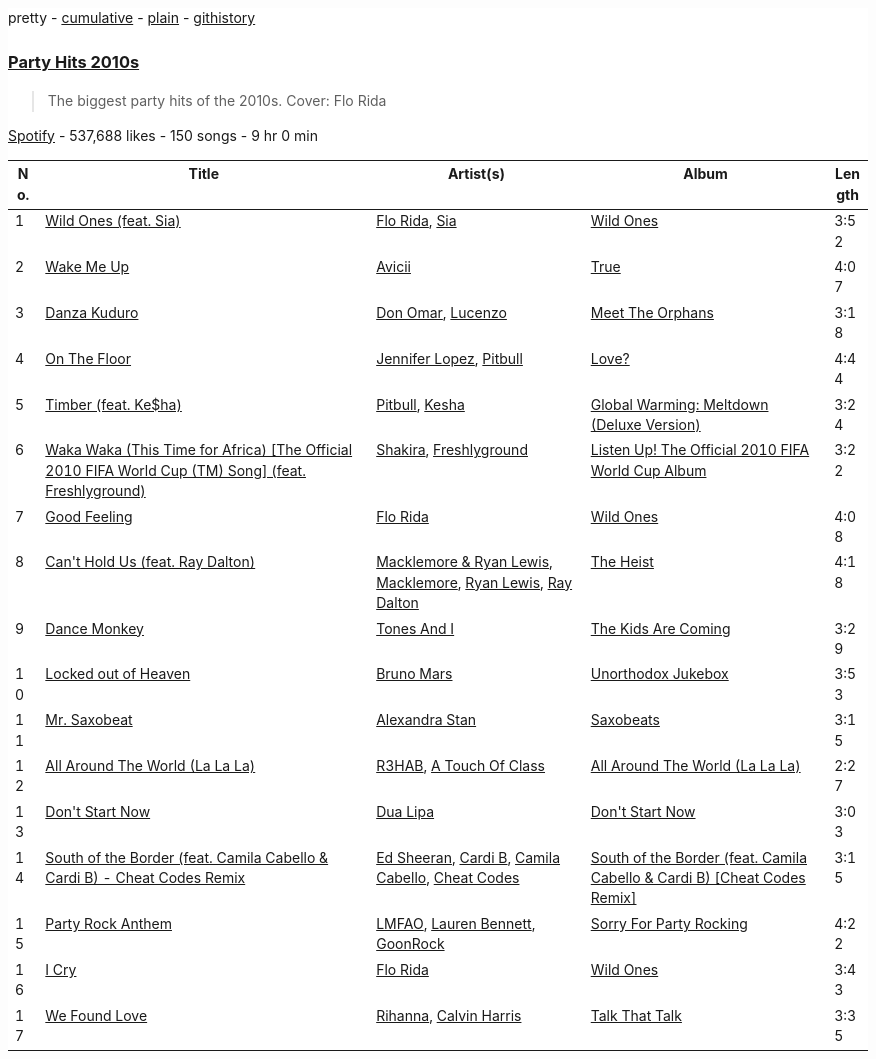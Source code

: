 pretty - [cumulative](/playlists/cumulative/37i9dQZF1DWWylYLMvjuRG.md) - [plain](/playlists/plain/37i9dQZF1DWWylYLMvjuRG) - [githistory](https://github.githistory.xyz/mackorone/spotify-playlist-archive/blob/main/playlists/plain/37i9dQZF1DWWylYLMvjuRG)

### [Party Hits 2010s](https://open.spotify.com/playlist/37i9dQZF1DWWylYLMvjuRG)

> The biggest party hits of the 2010s\. Cover: Flo Rida

[Spotify](https://open.spotify.com/user/spotify) - 537,688 likes - 150 songs - 9 hr 0 min

| No. | Title | Artist(s) | Album | Length |
|---|---|---|---|---|
| 1 | [Wild Ones \(feat\. Sia\)](https://open.spotify.com/track/1NpW5kyvO4XrNJ3rnfcNy3) | [Flo Rida](https://open.spotify.com/artist/0jnsk9HBra6NMjO2oANoPY), [Sia](https://open.spotify.com/artist/5WUlDfRSoLAfcVSX1WnrxN) | [Wild Ones](https://open.spotify.com/album/7eLwoxxWs6lfkVYJGkGNbk) | 3:52 |
| 2 | [Wake Me Up](https://open.spotify.com/track/0nrRP2bk19rLc0orkWPQk2) | [Avicii](https://open.spotify.com/artist/1vCWHaC5f2uS3yhpwWbIA6) | [True](https://open.spotify.com/album/2H6i2CrWgXE1HookLu8Au0) | 4:07 |
| 3 | [Danza Kuduro](https://open.spotify.com/track/2a1o6ZejUi8U3wzzOtCOYw) | [Don Omar](https://open.spotify.com/artist/33ScadVnbm2X8kkUqOkC6Z), [Lucenzo](https://open.spotify.com/artist/5bv5RplEOwdCvhq0EILh9E) | [Meet The Orphans](https://open.spotify.com/album/6mGDfbDErYIJsmSewvccWm) | 3:18 |
| 4 | [On The Floor](https://open.spotify.com/track/3C0nOe05EIt1390bVABLyN) | [Jennifer Lopez](https://open.spotify.com/artist/2DlGxzQSjYe5N6G9nkYghR), [Pitbull](https://open.spotify.com/artist/0TnOYISbd1XYRBk9myaseg) | [Love?](https://open.spotify.com/album/3sysiYphqNRQw7VKLCg1yE) | 4:44 |
| 5 | [Timber \(feat\. Ke$ha\)](https://open.spotify.com/track/3cHyrEgdyYRjgJKSOiOtcS) | [Pitbull](https://open.spotify.com/artist/0TnOYISbd1XYRBk9myaseg), [Kesha](https://open.spotify.com/artist/6LqNN22kT3074XbTVUrhzX) | [Global Warming: Meltdown \(Deluxe Version\)](https://open.spotify.com/album/2F7tejLHzTqFq2XLol9ZGy) | 3:24 |
| 6 | [Waka Waka \(This Time for Africa\) \[The Official 2010 FIFA World Cup \(TM\) Song\] \(feat\. Freshlyground\)](https://open.spotify.com/track/6bNB5gxFX6Q87DbQWb8OWZ) | [Shakira](https://open.spotify.com/artist/0EmeFodog0BfCgMzAIvKQp), [Freshlyground](https://open.spotify.com/artist/7AcV1lk8Zrgo1691PDWEle) | [Listen Up! The Official 2010 FIFA World Cup Album](https://open.spotify.com/album/0CKqyf7ptIwn4EtOV8nddm) | 3:22 |
| 7 | [Good Feeling](https://open.spotify.com/track/2LEF1A8DOZ9wRYikWgVlZ8) | [Flo Rida](https://open.spotify.com/artist/0jnsk9HBra6NMjO2oANoPY) | [Wild Ones](https://open.spotify.com/album/7eLwoxxWs6lfkVYJGkGNbk) | 4:08 |
| 8 | [Can't Hold Us \(feat\. Ray Dalton\)](https://open.spotify.com/track/3bidbhpOYeV4knp8AIu8Xn) | [Macklemore & Ryan Lewis](https://open.spotify.com/artist/5BcAKTbp20cv7tC5VqPFoC), [Macklemore](https://open.spotify.com/artist/3JhNCzhSMTxs9WLGJJxWOY), [Ryan Lewis](https://open.spotify.com/artist/4myTppRgh0rojLxx8RycOp), [Ray Dalton](https://open.spotify.com/artist/4e0nWw2r4BoQSKPQ2zpU13) | [The Heist](https://open.spotify.com/album/76FXHQhTuT4QMIxfL09gX8) | 4:18 |
| 9 | [Dance Monkey](https://open.spotify.com/track/5ZULALImTm80tzUbYQYM9d) | [Tones And I](https://open.spotify.com/artist/2NjfBq1NflQcKSeiDooVjY) | [The Kids Are Coming](https://open.spotify.com/album/2pJXQvY0YeDvVJ9gMU9G7j) | 3:29 |
| 10 | [Locked out of Heaven](https://open.spotify.com/track/3w3y8KPTfNeOKPiqUTakBh) | [Bruno Mars](https://open.spotify.com/artist/0du5cEVh5yTK9QJze8zA0C) | [Unorthodox Jukebox](https://open.spotify.com/album/58ufpQsJ1DS5kq4hhzQDiI) | 3:53 |
| 11 | [Mr\. Saxobeat](https://open.spotify.com/track/2ZAx6NDhX2yE5aL5ueEQgY) | [Alexandra Stan](https://open.spotify.com/artist/0BmLNz4nSLfoWYW1cYsElL) | [Saxobeats](https://open.spotify.com/album/25hD73WRfQAPuFMRibSjby) | 3:15 |
| 12 | [All Around The World \(La La La\)](https://open.spotify.com/track/1D2Aldrksl9yWWCIPOeDzy) | [R3HAB](https://open.spotify.com/artist/6cEuCEZu7PAE9ZSzLLc2oQ), [A Touch Of Class](https://open.spotify.com/artist/5wTdspmxzb8V4ZjvDodpBo) | [All Around The World \(La La La\)](https://open.spotify.com/album/5GJPwVjH1HL5krPhyxsooq) | 2:27 |
| 13 | [Don't Start Now](https://open.spotify.com/track/6WrI0LAC5M1Rw2MnX2ZvEg) | [Dua Lipa](https://open.spotify.com/artist/6M2wZ9GZgrQXHCFfjv46we) | [Don't Start Now](https://open.spotify.com/album/0ix3XtPV1LwmZADsprKxcp) | 3:03 |
| 14 | [South of the Border \(feat\. Camila Cabello & Cardi B\) \- Cheat Codes Remix](https://open.spotify.com/track/19TOAlTFq0NDHvUPQR0tkr) | [Ed Sheeran](https://open.spotify.com/artist/6eUKZXaKkcviH0Ku9w2n3V), [Cardi B](https://open.spotify.com/artist/4kYSro6naA4h99UJvo89HB), [Camila Cabello](https://open.spotify.com/artist/4nDoRrQiYLoBzwC5BhVJzF), [Cheat Codes](https://open.spotify.com/artist/7DMveApC7UnC2NPfPvlHSU) | [South of the Border \(feat\. Camila Cabello & Cardi B\) \[Cheat Codes Remix\]](https://open.spotify.com/album/3BjxjIkTZKUpeZ6n5MYMNx) | 3:15 |
| 15 | [Party Rock Anthem](https://open.spotify.com/track/0IkKz2J93C94Ei4BvDop7P) | [LMFAO](https://open.spotify.com/artist/3sgFRtyBnxXD5ESfmbK4dl), [Lauren Bennett](https://open.spotify.com/artist/2jLE4BoXHriQ96JagEtiDP), [GoonRock](https://open.spotify.com/artist/53sIBaVjXQhfH89Vu6nEGh) | [Sorry For Party Rocking](https://open.spotify.com/album/1MbBSfcqLg2OjkeZ1RMSIq) | 4:22 |
| 16 | [I Cry](https://open.spotify.com/track/4bZd0nRuX8HyjeXAUBczvm) | [Flo Rida](https://open.spotify.com/artist/0jnsk9HBra6NMjO2oANoPY) | [Wild Ones](https://open.spotify.com/album/7eLwoxxWs6lfkVYJGkGNbk) | 3:43 |
| 17 | [We Found Love](https://open.spotify.com/track/0U10zFw4GlBacOy9VDGfGL) | [Rihanna](https://open.spotify.com/artist/5pKCCKE2ajJHZ9KAiaK11H), [Calvin Harris](https://open.spotify.com/artist/7CajNmpbOovFoOoasH2HaY) | [Talk That Talk](https://open.spotify.com/album/1Kw1bVd07oRqcjrcjQKC8T) | 3:35 |